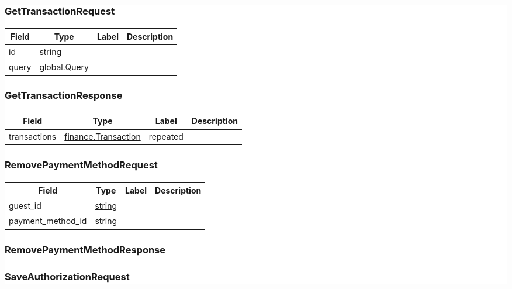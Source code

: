 




<a name="finance_service-GetTransactionRequest"></a>

### GetTransactionRequest



| Field | Type | Label | Description |
| ----- | ---- | ----- | ----------- |
| id | [string](#string) |  |  |
| query | [global.Query](#global-Query) |  |  |






<a name="finance_service-GetTransactionResponse"></a>

### GetTransactionResponse



| Field | Type | Label | Description |
| ----- | ---- | ----- | ----------- |
| transactions | [finance.Transaction](#finance-Transaction) | repeated |  |






<a name="finance_service-RemovePaymentMethodRequest"></a>

### RemovePaymentMethodRequest



| Field | Type | Label | Description |
| ----- | ---- | ----- | ----------- |
| guest_id | [string](#string) |  |  |
| payment_method_id | [string](#string) |  |  |






<a name="finance_service-RemovePaymentMethodResponse"></a>

### RemovePaymentMethodResponse







<a name="finance_service-SaveAuthorizationRequest"></a>

### SaveAuthorizationRequest
